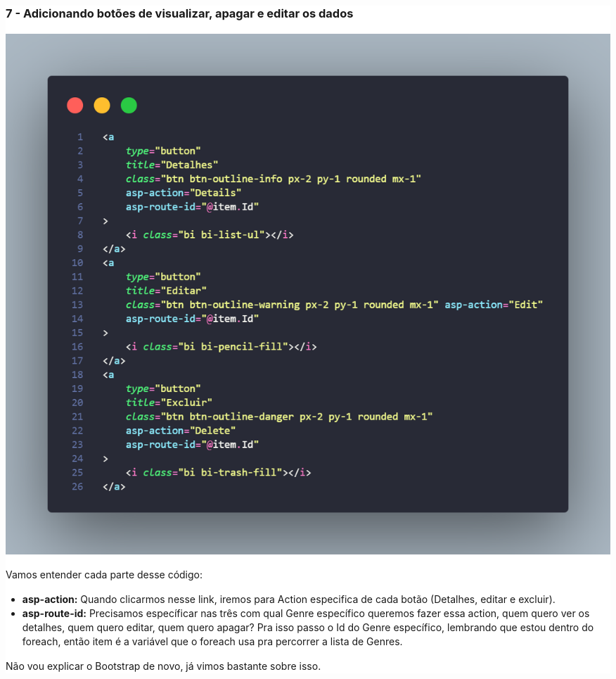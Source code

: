 ### 7 - Adicionando botões de visualizar, apagar e editar os dados
![Botões](./7implementandoGenero/botoes.png)

Vamos entender cada parte desse código:
* **asp-action:** Quando clicarmos nesse link, iremos para Action especifica de cada botão (Detalhes, editar e excluir).
* **asp-route-id:** Precisamos específicar nas três com qual Genre específico queremos fazer essa action, quem quero ver os detalhes, quem quero editar, quem quero apagar? Pra isso passo o Id do Genre específico, lembrando que estou dentro do foreach, então item é a variável que o foreach usa pra percorrer a lista de Genres.

Não vou explicar o Bootstrap de novo, já vimos bastante sobre isso.
